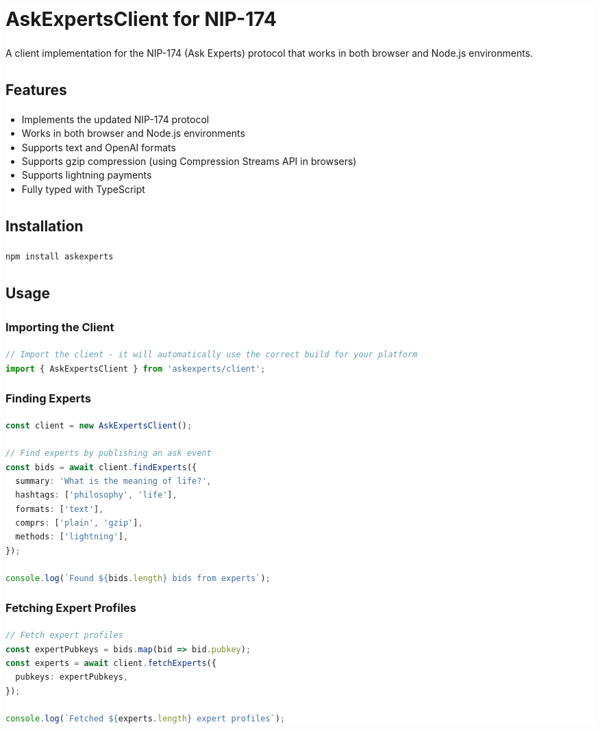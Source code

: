 # AskExpertsClient for NIP-174

A client implementation for the NIP-174 (Ask Experts) protocol that works in both browser and Node.js environments.

## Features

- Implements the updated NIP-174 protocol
- Works in both browser and Node.js environments
- Supports text and OpenAI formats
- Supports gzip compression (using Compression Streams API in browsers)
- Supports lightning payments
- Fully typed with TypeScript

## Installation

```bash
npm install askexperts
```

## Usage

### Importing the Client

```typescript
// Import the client - it will automatically use the correct build for your platform
import { AskExpertsClient } from 'askexperts/client';
```

### Finding Experts

```typescript
const client = new AskExpertsClient();

// Find experts by publishing an ask event
const bids = await client.findExperts({
  summary: 'What is the meaning of life?',
  hashtags: ['philosophy', 'life'],
  formats: ['text'],
  comprs: ['plain', 'gzip'],
  methods: ['lightning'],
});

console.log(`Found ${bids.length} bids from experts`);
```

### Fetching Expert Profiles

```typescript
// Fetch expert profiles
const expertPubkeys = bids.map(bid => bid.pubkey);
const experts = await client.fetchExperts({
  pubkeys: expertPubkeys,
});

console.log(`Fetched ${experts.length} expert profiles`);
```
